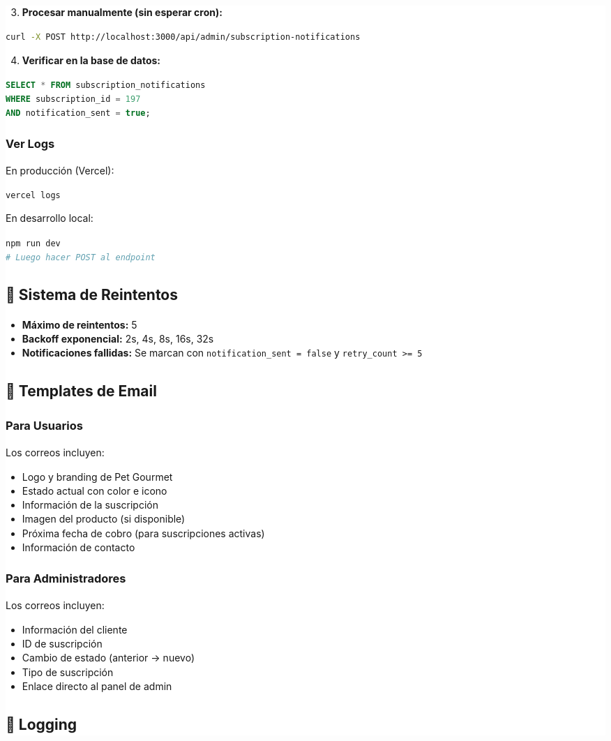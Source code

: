 3. **Procesar manualmente (sin esperar cron):**
```bash
curl -X POST http://localhost:3000/api/admin/subscription-notifications
```

4. **Verificar en la base de datos:**
```sql
SELECT * FROM subscription_notifications 
WHERE subscription_id = 197 
AND notification_sent = true;
```

### Ver Logs

En producción (Vercel):
```bash
vercel logs
```

En desarrollo local:
```bash
npm run dev
# Luego hacer POST al endpoint
```

## 🔄 Sistema de Reintentos

- **Máximo de reintentos:** 5
- **Backoff exponencial:** 2s, 4s, 8s, 16s, 32s
- **Notificaciones fallidas:** Se marcan con `notification_sent = false` y `retry_count >= 5`

## 🎨 Templates de Email

### Para Usuarios

Los correos incluyen:
- Logo y branding de Pet Gourmet
- Estado actual con color e icono
- Información de la suscripción
- Imagen del producto (si disponible)
- Próxima fecha de cobro (para suscripciones activas)
- Información de contacto

### Para Administradores

Los correos incluyen:
- Información del cliente
- ID de suscripción
- Cambio de estado (anterior → nuevo)
- Tipo de suscripción
- Enlace directo al panel de admin

## 📝 Logging
